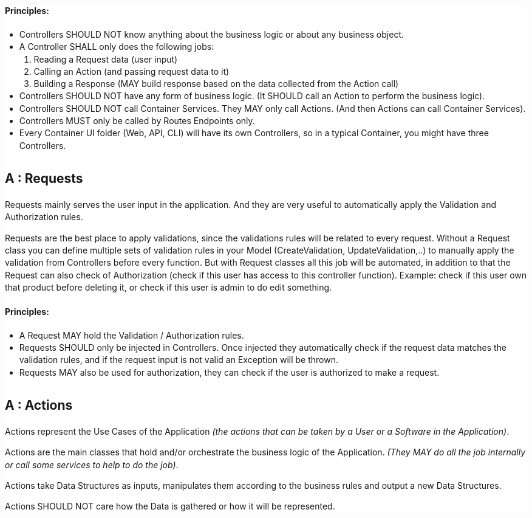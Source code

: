 #### Principles:
- Controllers SHOULD NOT know anything about the business logic or about any business object.
- A Controller SHALL only does the following jobs:
   1. Reading a Request data (user input)
   2. Calling an Action (and passing request data to it)
   3. Building a Response (MAY build response based on the data collected from the Action call)
- Controllers SHOULD NOT have any form of business logic. (It SHOULD call an Action to perform the business logic).
- Controllers SHOULD NOT call Container Services. They MAY only call Actions. (And then Actions can call Container Services).
- Controllers MUST only be called by Routes Endpoints only.
- Every Container UI folder (Web, API, CLI) will have its own Controllers, so in a typical Container, you might have three Controllers.



<a id="Requests"></a>
## A : Requests

Requests mainly serves the user input in the application. And they are very useful to automatically apply the Validation and Authorization rules.

Requests are the best place to apply validations, since the validations rules will be related to every request. Without a Request class you can define multiple sets of validation rules in your Model (CreateValidation, UpdateValidation,..) to manually apply the validation from Controllers before every function. But with Request classes all this job will be automated, in addition to that the Request can also check of Authorization (check if this user has access to this controller function). Example: check if this user own that product before deleting it, or check if this user is admin to do edit something.

#### Principles:
- A Request MAY hold the Validation / Authorization rules.
- Requests SHOULD only be injected in Controllers. Once injected they automatically check if the request data matches the validation rules, and if the request input is not valid an Exception will be thrown.
- Requests MAY also be used for authorization, they can check if the user is authorized to make a request.



<a id="Actions"></a>
## A : Actions

Actions represent the Use Cases of the Application *(the actions that can be taken by a User or a Software in the Application)*. 

Actions are the main classes that hold and/or orchestrate the business logic of the Application. *(They MAY do all the job internally or call some services to help to do the job)*.

Actions take Data Structures as inputs, manipulates them according to the business rules and output a new Data Structures.

Actions SHOULD NOT care how the Data is gathered or how it will be represented.
